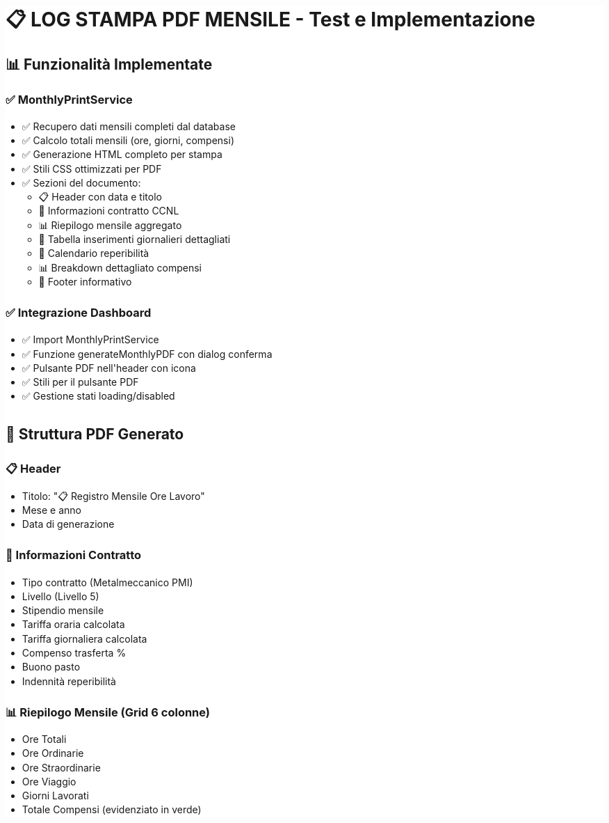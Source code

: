 # 📋 LOG STAMPA PDF MENSILE - Test e Implementazione

## 📊 Funzionalità Implementate

### ✅ MonthlyPrintService
- ✅ Recupero dati mensili completi dal database
- ✅ Calcolo totali mensili (ore, giorni, compensi)
- ✅ Generazione HTML completo per stampa
- ✅ Stili CSS ottimizzati per PDF
- ✅ Sezioni del documento:
  - 📋 Header con data e titolo
  - 💼 Informazioni contratto CCNL
  - 📊 Riepilogo mensile aggregato
  - 📅 Tabella inserimenti giornalieri dettagliati
  - 📅 Calendario reperibilità
  - 📊 Breakdown dettagliato compensi
  - 🔻 Footer informativo

### ✅ Integrazione Dashboard
- ✅ Import MonthlyPrintService
- ✅ Funzione generateMonthlyPDF con dialog conferma
- ✅ Pulsante PDF nell'header con icona
- ✅ Stili per il pulsante PDF
- ✅ Gestione stati loading/disabled

## 📄 Struttura PDF Generato

### 📋 Header
- Titolo: "📋 Registro Mensile Ore Lavoro"
- Mese e anno
- Data di generazione

### 💼 Informazioni Contratto
- Tipo contratto (Metalmeccanico PMI)
- Livello (Livello 5)
- Stipendio mensile
- Tariffa oraria calcolata
- Tariffa giornaliera calcolata
- Compenso trasferta %
- Buono pasto
- Indennità reperibilità

### 📊 Riepilogo Mensile (Grid 6 colonne)
- Ore Totali
- Ore Ordinarie  
- Ore Straordinarie
- Ore Viaggio
- Giorni Lavorati
- Totale Compensi (evidenziato in verde)
